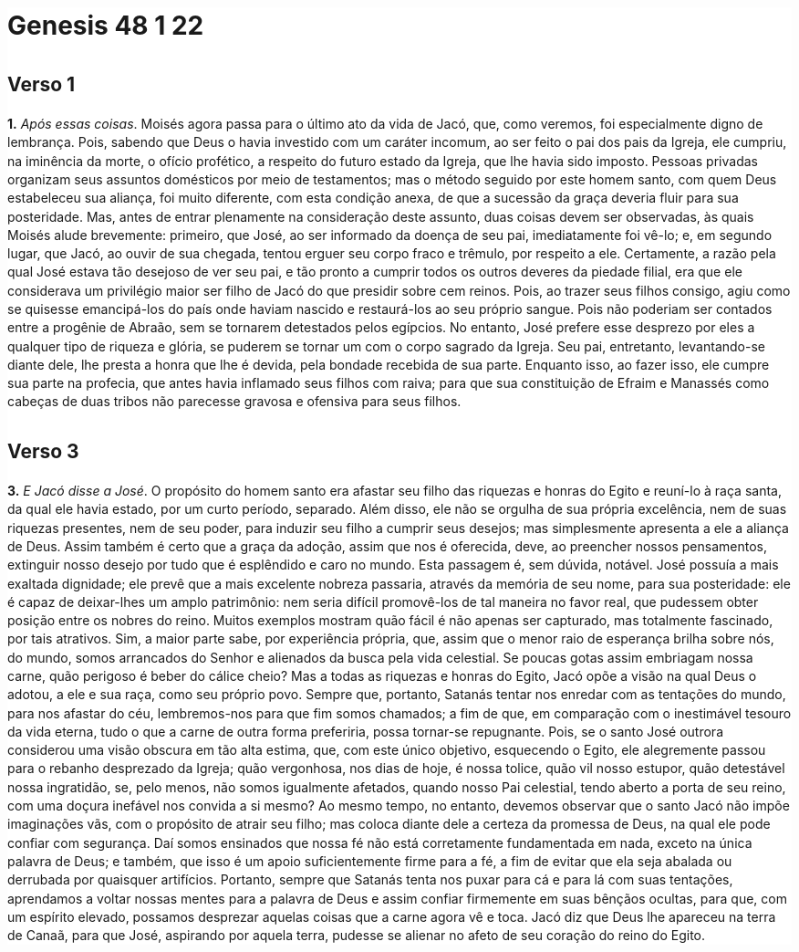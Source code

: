 # Genesis 48 1 22

## Verso 1
**1.**  _Após essas coisas_. Moisés agora passa para o último ato da vida de Jacó, que, como veremos, foi especialmente digno de lembrança. Pois, sabendo que Deus o havia investido com um caráter incomum, ao ser feito o pai dos pais da Igreja, ele cumpriu, na iminência da morte, o ofício profético, a respeito do futuro estado da Igreja, que lhe havia sido imposto. Pessoas privadas organizam seus assuntos domésticos por meio de testamentos; mas o método seguido por este homem santo, com quem Deus estabeleceu sua aliança, foi muito diferente, com esta condição anexa, de que a sucessão da graça deveria fluir para sua posteridade. Mas, antes de entrar plenamente na consideração deste assunto, duas coisas devem ser observadas, às quais Moisés alude brevemente: primeiro, que José, ao ser informado da doença de seu pai, imediatamente foi vê-lo; e, em segundo lugar, que Jacó, ao ouvir de sua chegada, tentou erguer seu corpo fraco e trêmulo, por respeito a ele. Certamente, a razão pela qual José estava tão desejoso de ver seu pai, e tão pronto a cumprir todos os outros deveres da piedade filial, era que ele considerava um privilégio maior ser filho de Jacó do que presidir sobre cem reinos. Pois, ao trazer seus filhos consigo, agiu como se quisesse emancipá-los do país onde haviam nascido e restaurá-los ao seu próprio sangue. Pois não poderiam ser contados entre a progênie de Abraão, sem se tornarem detestados pelos egípcios. No entanto, José prefere esse desprezo por eles a qualquer tipo de riqueza e glória, se puderem se tornar um com o corpo sagrado da Igreja. Seu pai, entretanto, levantando-se diante dele, lhe presta a honra que lhe é devida, pela bondade recebida de sua parte. Enquanto isso, ao fazer isso, ele cumpre sua parte na profecia, que antes havia inflamado seus filhos com raiva; para que sua constituição de Efraim e Manassés como cabeças de duas tribos não parecesse gravosa e ofensiva para seus filhos.

## Verso 3
 **3.**  _E Jacó disse a José_. O propósito do homem santo era afastar seu filho das riquezas e honras do Egito e reuní-lo à raça santa, da qual ele havia estado, por um curto período, separado. Além disso, ele não se orgulha de sua própria excelência, nem de suas riquezas presentes, nem de seu poder, para induzir seu filho a cumprir seus desejos; mas simplesmente apresenta a ele a aliança de Deus. Assim também é certo que a graça da adoção, assim que nos é oferecida, deve, ao preencher nossos pensamentos, extinguir nosso desejo por tudo que é esplêndido e caro no mundo. Esta passagem é, sem dúvida, notável. José possuía a mais exaltada dignidade; ele prevê que a mais excelente nobreza passaria, através da memória de seu nome, para sua posteridade: ele é capaz de deixar-lhes um amplo patrimônio: nem seria difícil promovê-los de tal maneira no favor real, que pudessem obter posição entre os nobres do reino. Muitos exemplos mostram quão fácil é não apenas ser capturado, mas totalmente fascinado, por tais atrativos. Sim, a maior parte sabe, por experiência própria, que, assim que o menor raio de esperança brilha sobre nós, do mundo, somos arrancados do Senhor e alienados da busca pela vida celestial. Se poucas gotas assim embriagam nossa carne, quão perigoso é beber do cálice cheio? Mas a todas as riquezas e honras do Egito, Jacó opõe a visão na qual Deus o adotou, a ele e sua raça, como seu próprio povo. Sempre que, portanto, Satanás tentar nos enredar com as tentações do mundo, para nos afastar do céu, lembremos-nos para que fim somos chamados; a fim de que, em comparação com o inestimável tesouro da vida eterna, tudo o que a carne de outra forma preferiria, possa tornar-se repugnante. Pois, se o santo José outrora considerou uma visão obscura em tão alta estima, que, com este único objetivo, esquecendo o Egito, ele alegremente passou para o rebanho desprezado da Igreja; quão vergonhosa, nos dias de hoje, é nossa tolice, quão vil nosso estupor, quão detestável nossa ingratidão, se, pelo menos, não somos igualmente afetados, quando nosso Pai celestial, tendo aberto a porta de seu reino, com uma doçura inefável nos convida a si mesmo? Ao mesmo tempo, no entanto, devemos observar que o santo Jacó não impõe imaginações vãs, com o propósito de atrair seu filho; mas coloca diante dele a certeza da promessa de Deus, na qual ele pode confiar com segurança. Daí somos ensinados que nossa fé não está corretamente fundamentada em nada, exceto na única palavra de Deus; e também, que isso é um apoio suficientemente firme para a fé, a fim de evitar que ela seja abalada ou derrubada por quaisquer artifícios. Portanto, sempre que Satanás tenta nos puxar para cá e para lá com suas tentações, aprendamos a voltar nossas mentes para a palavra de Deus e assim confiar firmemente em suas bênçãos ocultas, para que, com um espírito elevado, possamos desprezar aquelas coisas que a carne agora vê e toca. Jacó diz que Deus lhe apareceu na terra de Canaã, para que José, aspirando por aquela terra, pudesse se alienar no afeto de seu coração do reino do Egito.
